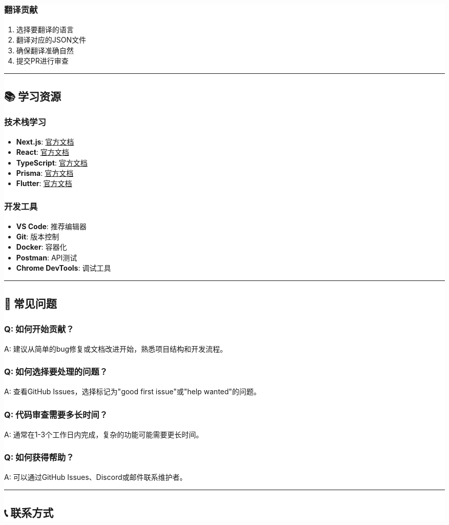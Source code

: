 ### 翻译贡献

1. 选择要翻译的语言
2. 翻译对应的JSON文件
3. 确保翻译准确自然
4. 提交PR进行审查

---

## 📚 学习资源

### 技术栈学习

- **Next.js**: [官方文档](https://nextjs.org/docs)
- **React**: [官方文档](https://react.dev/)
- **TypeScript**: [官方文档](https://www.typescriptlang.org/docs/)
- **Prisma**: [官方文档](https://www.prisma.io/docs)
- **Flutter**: [官方文档](https://docs.flutter.dev/)

### 开发工具

- **VS Code**: 推荐编辑器
- **Git**: 版本控制
- **Docker**: 容器化
- **Postman**: API测试
- **Chrome DevTools**: 调试工具

---

## 🤔 常见问题

### Q: 如何开始贡献？

A: 建议从简单的bug修复或文档改进开始，熟悉项目结构和开发流程。

### Q: 如何选择要处理的问题？

A: 查看GitHub Issues，选择标记为"good first issue"或"help wanted"的问题。

### Q: 代码审查需要多长时间？

A: 通常在1-3个工作日内完成，复杂的功能可能需要更长时间。

### Q: 如何获得帮助？

A: 可以通过GitHub Issues、Discord或邮件联系维护者。

---

## 📞 联系方式
